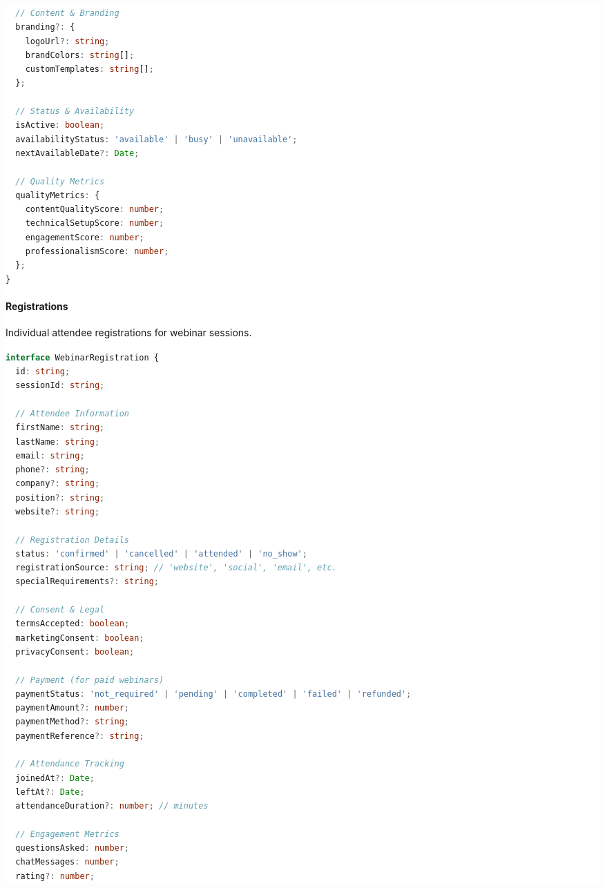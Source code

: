 ```typescript
  // Content & Branding
  branding?: {
    logoUrl?: string;
    brandColors: string[];
    customTemplates: string[];
  };
  
  // Status & Availability
  isActive: boolean;
  availabilityStatus: 'available' | 'busy' | 'unavailable';
  nextAvailableDate?: Date;
  
  // Quality Metrics
  qualityMetrics: {
    contentQualityScore: number;
    technicalSetupScore: number;
    engagementScore: number;
    professionalismScore: number;
  };
}
```

#### Registrations
Individual attendee registrations for webinar sessions.

```typescript
interface WebinarRegistration {
  id: string;
  sessionId: string;
  
  // Attendee Information
  firstName: string;
  lastName: string;
  email: string;
  phone?: string;
  company?: string;
  position?: string;
  website?: string;
  
  // Registration Details
  status: 'confirmed' | 'cancelled' | 'attended' | 'no_show';
  registrationSource: string; // 'website', 'social', 'email', etc.
  specialRequirements?: string;
  
  // Consent & Legal
  termsAccepted: boolean;
  marketingConsent: boolean;
  privacyConsent: boolean;
  
  // Payment (for paid webinars)
  paymentStatus: 'not_required' | 'pending' | 'completed' | 'failed' | 'refunded';
  paymentAmount?: number;
  paymentMethod?: string;
  paymentReference?: string;
  
  // Attendance Tracking
  joinedAt?: Date;
  leftAt?: Date;
  attendanceDuration?: number; // minutes
  
  // Engagement Metrics
  questionsAsked: number;
  chatMessages: number;
  rating?: number;
```